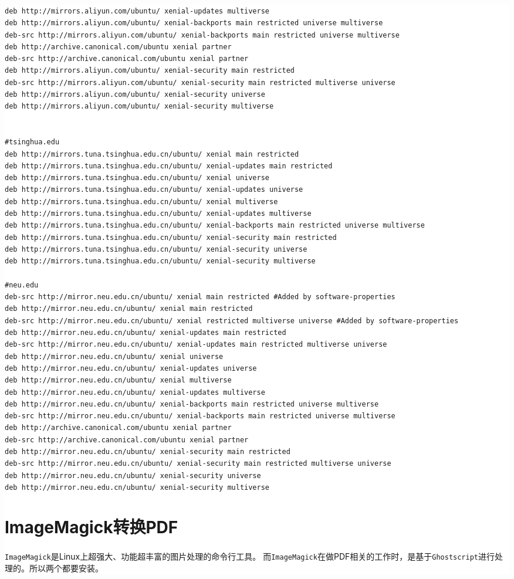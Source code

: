 ```
deb http://mirrors.aliyun.com/ubuntu/ xenial-updates multiverse
deb http://mirrors.aliyun.com/ubuntu/ xenial-backports main restricted universe multiverse
deb-src http://mirrors.aliyun.com/ubuntu/ xenial-backports main restricted universe multiverse
deb http://archive.canonical.com/ubuntu xenial partner
deb-src http://archive.canonical.com/ubuntu xenial partner
deb http://mirrors.aliyun.com/ubuntu/ xenial-security main restricted
deb-src http://mirrors.aliyun.com/ubuntu/ xenial-security main restricted multiverse universe
deb http://mirrors.aliyun.com/ubuntu/ xenial-security universe
deb http://mirrors.aliyun.com/ubuntu/ xenial-security multiverse


#tsinghua.edu
deb http://mirrors.tuna.tsinghua.edu.cn/ubuntu/ xenial main restricted
deb http://mirrors.tuna.tsinghua.edu.cn/ubuntu/ xenial-updates main restricted
deb http://mirrors.tuna.tsinghua.edu.cn/ubuntu/ xenial universe
deb http://mirrors.tuna.tsinghua.edu.cn/ubuntu/ xenial-updates universe
deb http://mirrors.tuna.tsinghua.edu.cn/ubuntu/ xenial multiverse
deb http://mirrors.tuna.tsinghua.edu.cn/ubuntu/ xenial-updates multiverse
deb http://mirrors.tuna.tsinghua.edu.cn/ubuntu/ xenial-backports main restricted universe multiverse
deb http://mirrors.tuna.tsinghua.edu.cn/ubuntu/ xenial-security main restricted
deb http://mirrors.tuna.tsinghua.edu.cn/ubuntu/ xenial-security universe
deb http://mirrors.tuna.tsinghua.edu.cn/ubuntu/ xenial-security multiverse

#neu.edu
deb-src http://mirror.neu.edu.cn/ubuntu/ xenial main restricted #Added by software-properties
deb http://mirror.neu.edu.cn/ubuntu/ xenial main restricted
deb-src http://mirror.neu.edu.cn/ubuntu/ xenial restricted multiverse universe #Added by software-properties
deb http://mirror.neu.edu.cn/ubuntu/ xenial-updates main restricted
deb-src http://mirror.neu.edu.cn/ubuntu/ xenial-updates main restricted multiverse universe
deb http://mirror.neu.edu.cn/ubuntu/ xenial universe
deb http://mirror.neu.edu.cn/ubuntu/ xenial-updates universe
deb http://mirror.neu.edu.cn/ubuntu/ xenial multiverse
deb http://mirror.neu.edu.cn/ubuntu/ xenial-updates multiverse
deb http://mirror.neu.edu.cn/ubuntu/ xenial-backports main restricted universe multiverse
deb-src http://mirror.neu.edu.cn/ubuntu/ xenial-backports main restricted universe multiverse
deb http://archive.canonical.com/ubuntu xenial partner
deb-src http://archive.canonical.com/ubuntu xenial partner
deb http://mirror.neu.edu.cn/ubuntu/ xenial-security main restricted
deb-src http://mirror.neu.edu.cn/ubuntu/ xenial-security main restricted multiverse universe
deb http://mirror.neu.edu.cn/ubuntu/ xenial-security universe
deb http://mirror.neu.edu.cn/ubuntu/ xenial-security multiverse
```


# ImageMagick转换PDF
`ImageMagick`是Linux上超强大、功能超丰富的图片处理的命令行工具。
而`ImageMagick`在做PDF相关的工作时，是基于`Ghostscript`进行处理的。所以两个都要安装。
